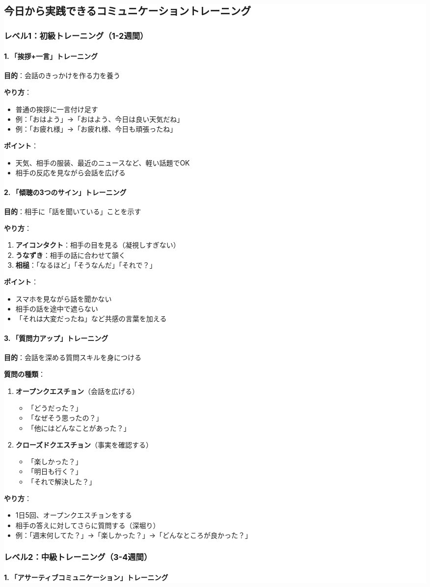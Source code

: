 <h2 id="section4">今日から実践できるコミュニケーショントレーニング</h2>

### レベル1：初級トレーニング（1-2週間）

#### 1. 「挨拶+一言」トレーニング

**目的**：会話のきっかけを作る力を養う

**やり方**：
- 普通の挨拶に一言付け足す
- 例：「おはよう」→「おはよう、今日は良い天気だね」
- 例：「お疲れ様」→「お疲れ様、今日も頑張ったね」

**ポイント**：
- 天気、相手の服装、最近のニュースなど、軽い話題でOK
- 相手の反応を見ながら会話を広げる

#### 2. 「傾聴の3つのサイン」トレーニング

**目的**：相手に「話を聞いている」ことを示す

**やり方**：
1. **アイコンタクト**：相手の目を見る（凝視しすぎない）
2. **うなずき**：相手の話に合わせて頷く
3. **相槌**：「なるほど」「そうなんだ」「それで？」

**ポイント**：
- スマホを見ながら話を聞かない
- 相手の話を途中で遮らない
- 「それは大変だったね」など共感の言葉を加える

#### 3. 「質問力アップ」トレーニング

**目的**：会話を深める質問スキルを身につける

**質問の種類**：

1. **オープンクエスチョン**（会話を広げる）
   - 「どうだった？」
   - 「なぜそう思ったの？」
   - 「他にはどんなことがあった？」

2. **クローズドクエスチョン**（事実を確認する）
   - 「楽しかった？」
   - 「明日も行く？」
   - 「それで解決した？」

**やり方**：
- 1日5回、オープンクエスチョンをする
- 相手の答えに対してさらに質問する（深堀り）
- 例：「週末何してた？」→「楽しかった？」→「どんなところが良かった？」

### レベル2：中級トレーニング（3-4週間）

#### 1. 「アサーティブコミュニケーション」トレーニング
